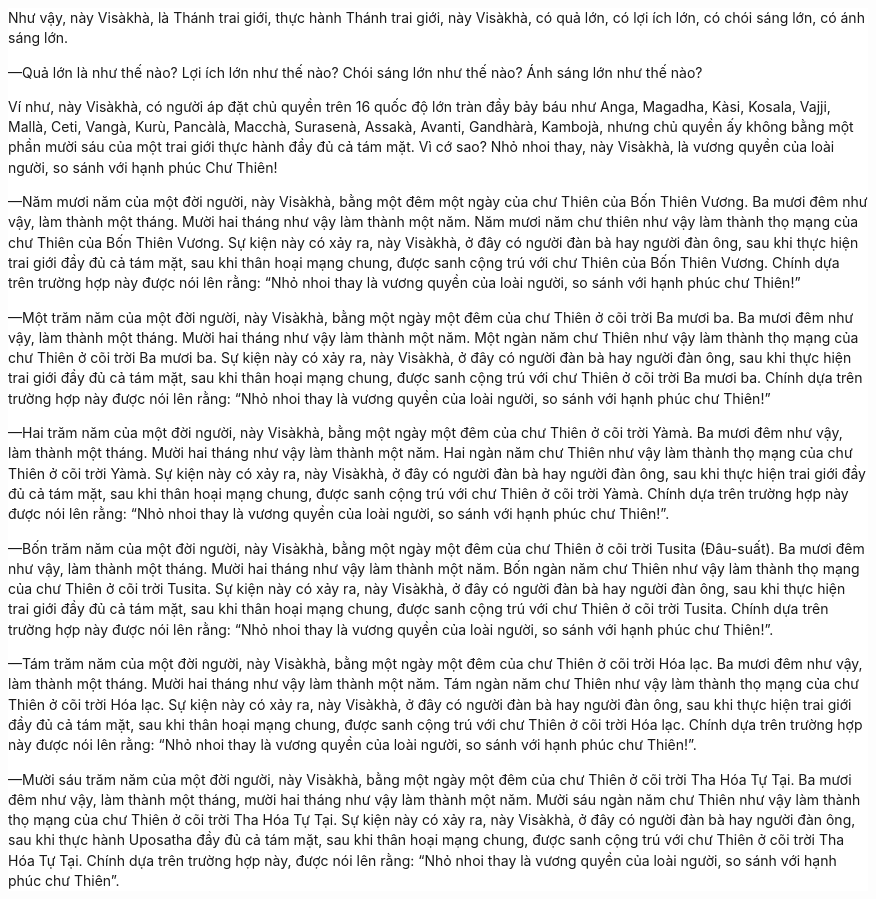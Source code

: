 Như vậy, này Visàkhà, là Thánh trai giới, thực hành Thánh trai giới, này Visàkhà, có quả lớn, có lợi ích lớn, có chói sáng lớn, có ánh sáng lớn.

—Quả lớn là như thế nào? Lợi ích lớn như thế nào? Chói sáng lớn như thế nào? Ánh sáng lớn như thế nào?

Ví như, này Visàkhà, có người áp đặt chủ quyền trên 16 quốc độ lớn tràn đầy bảy báu như Anga, Magadha, Kàsi, Kosala, Vajji, Mallà, Ceti, Vangà, Kurù, Pancàlà, Macchà, Surasenà, Assakà, Avanti, Gandhàrà, Kambojà, nhưng chủ quyền ấy không bằng một phần mười sáu của một trai giới thực hành đầy đủ cả tám mặt. Vì cớ sao? Nhỏ nhoi thay, này Visàkhà, là vương quyền của loài người, so sánh với hạnh phúc Chư Thiên!

—Năm mươi năm của một đời người, này Visàkhà, bằng một đêm một ngày của chư Thiên của Bốn Thiên Vương. Ba mươi đêm như vậy, làm thành một tháng. Mười hai tháng như vậy làm thành một năm. Năm mươi năm chư thiên như vậy làm thành thọ mạng của chư Thiên của Bốn Thiên Vương. Sự kiện này có xảy ra, này Visàkhà, ở đây có người đàn bà hay người đàn ông, sau khi thực hiện trai giới đầy đủ cả tám mặt, sau khi thân hoại mạng chung, được sanh cộng trú với chư Thiên của Bốn Thiên Vương. Chính dựa trên trường hợp này được nói lên rằng: “Nhỏ nhoi thay là vương quyền của loài người, so sánh với hạnh phúc chư Thiên!”

—Một trăm năm của một đời người, này Visàkhà, bằng một ngày một đêm của chư Thiên ở cõi trời Ba mươi ba. Ba mươi đêm như vậy, làm thành một tháng. Mười hai tháng như vậy làm thành một năm. Một ngàn năm chư Thiên như vậy làm thành thọ mạng của chư Thiên ở cõi trời Ba mươi ba. Sự kiện này có xảy ra, này Visàkhà, ở đây có người đàn bà hay người đàn ông, sau khi thực hiện trai giới đầy đủ cả tám mặt, sau khi thân hoại mạng chung, được sanh cộng trú với chư Thiên ở cõi trời Ba mươi ba. Chính dựa trên trường hợp này được nói lên rằng: “Nhỏ nhoi thay là vương quyền của loài người, so sánh với hạnh phúc chư Thiên!”

—Hai trăm năm của một đời người, này Visàkhà, bằng một ngày một đêm của chư Thiên ở cõi trời Yàmà. Ba mươi đêm như vậy, làm thành một tháng. Mười hai tháng như vậy làm thành một năm. Hai ngàn năm chư Thiên như vậy làm thành thọ mạng của chư Thiên ở cõi trời Yàmà. Sự kiện này có xảy ra, này Visàkhà, ở đây có người đàn bà hay người đàn ông, sau khi thực hiện trai giới đầy đủ cả tám mặt, sau khi thân hoại mạng chung, được sanh cộng trú với chư Thiên ở cõi trời Yàmà. Chính dựa trên trường hợp này được nói lên rằng: “Nhỏ nhoi thay là vương quyền của loài người, so sánh với hạnh phúc chư Thiên!”.

—Bốn trăm năm của một đời người, này Visàkhà, bằng một ngày một đêm của chư Thiên ở cõi trời Tusita (Ðâu-suất). Ba mươi đêm như vậy, làm thành một tháng. Mười hai tháng như vậy làm thành một năm. Bốn ngàn năm chư Thiên như vậy làm thành thọ mạng của chư Thiên ở cõi trời Tusita. Sự kiện này có xảy ra, này Visàkhà, ở đây có người đàn bà hay người đàn ông, sau khi thực hiện trai giới đầy đủ cả tám mặt, sau khi thân hoại mạng chung, được sanh cộng trú với chư Thiên ở cõi trời Tusita. Chính dựa trên trường hợp này được nói lên rằng: “Nhỏ nhoi thay là vương quyền của loài người, so sánh với hạnh phúc chư Thiên!”.

—Tám trăm năm của một đời người, này Visàkhà, bằng một ngày một đêm của chư Thiên ở cõi trời Hóa lạc. Ba mươi đêm như vậy, làm thành một tháng. Mười hai tháng như vậy làm thành một năm. Tám ngàn năm chư Thiên như vậy làm thành thọ mạng của chư Thiên ở cõi trời Hóa lạc. Sự kiện này có xảy ra, này Visàkhà, ở đây có người đàn bà hay người đàn ông, sau khi thực hiện trai giới đầy đủ cả tám mặt, sau khi thân hoại mạng chung, được sanh cộng trú với chư Thiên ở cõi trời Hóa lạc. Chính dựa trên trường hợp này được nói lên rằng: “Nhỏ nhoi thay là vương quyền của loài người, so sánh với hạnh phúc chư Thiên!”.

—Mười sáu trăm năm của một đời người, này Visàkhà, bằng một ngày một đêm của chư Thiên ở cõi trời Tha Hóa Tự Tại. Ba mươi đêm như vậy, làm thành một tháng, mười hai tháng như vậy làm thành một năm. Mười sáu ngàn năm chư Thiên như vậy làm thành thọ mạng của chư Thiên ở cõi trời Tha Hóa Tự Tại. Sự kiện này có xảy ra, này Visàkhà, ở đây có người đàn bà hay người đàn ông, sau khi thực hành Uposatha đầy đủ cả tám mặt, sau khi thân hoại mạng chung, được sanh cộng trú với chư Thiên ở cõi trời Tha Hóa Tự Tại. Chính dựa trên trường hợp này, được nói lên rằng: “Nhỏ nhoi thay là vương quyền của loài người, so sánh với hạnh phúc chư Thiên”.
